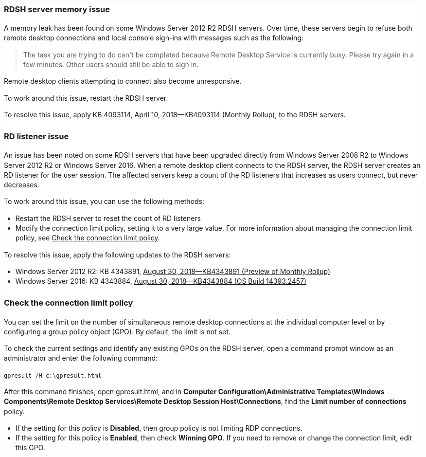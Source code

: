 ### RDSH server memory issue

A memory leak has been found on some Windows Server 2012 R2 RDSH servers. Over time, these servers begin to refuse both remote desktop connections and local console sign-ins with messages such as the following:

> The task you are trying to do can't be completed because Remote Desktop Service is currently busy. Please try again in a few minutes. Other users should still be able to sign in.

Remote desktop clients attempting to connect also become unresponsive.

To work around this issue, restart the RDSH server.

To resolve this issue, apply KB 4093114, [April 10, 2018—KB4093114 (Monthly Rollup)](file:///C:\\Users\\v-jesits\\AppData\\Local\\Microsoft\\Windows\\INetCache\\Content.Outlook\\FUB8OO45\\April%2010,%202018—KB4093114%20\(Monthly%20Rollup\)), to the RDSH servers.

### RD listener issue

An issue has been noted on some RDSH servers that have been upgraded directly from Windows Server 2008 R2 to Windows Server 2012 R2 or Windows Server 2016. When a remote desktop client connects to the RDSH server, the RDSH server creates an RD listener for the user session. The affected servers keep a count of the RD listeners that increases as users connect, but never decreases.

To work around this issue, you can use the following methods:

  - Restart the RDSH server to reset the count of RD listeners
  - Modify the connection limit policy, setting it to a very large value. For more information about managing the connection limit policy, see [Check the connection limit policy](#check-the-connection-limit-policy).

To resolve this issue, apply the following updates to the RDSH servers:

  - Windows Server 2012 R2: KB 4343891​, [August 30, 2018—KB4343891 (Preview of Monthly Rollup)](https://support.microsoft.com/en-us/help/4343891/windows-81-update-kb4343891)
  - Windows Server 2016: KB 4343884, [August 30, 2018—KB4343884 (OS Build 14393.2457)](https://support.microsoft.com/en-us/help/4343884/windows-10-update-kb4343884)

### Check the connection limit policy

You can set the limit on the number of simultaneous remote desktop connections at the individual computer level or by configuring a group policy object (GPO). By default, the limit is not set.

To check the current settings and identify any existing GPOs on the RDSH server, open a command prompt window as an administrator and enter the following command:
  
```
gpresult /H c:\gpresult.html
```
   
After this command finishes, open gpresult.html, and in **Computer Configuration\\Administrative Templates\\Windows Components\\Remote Desktop Services\\Remote Desktop Session Host\\Connections**, find the **Limit number of connections** policy.

  - If the setting for this policy is **Disabled**, then group policy is not limiting RDP connections.
  - If the setting for this policy is **Enabled**, then check **Winning GPO**. If you need to remove or change the connection limit, edit this GPO.
